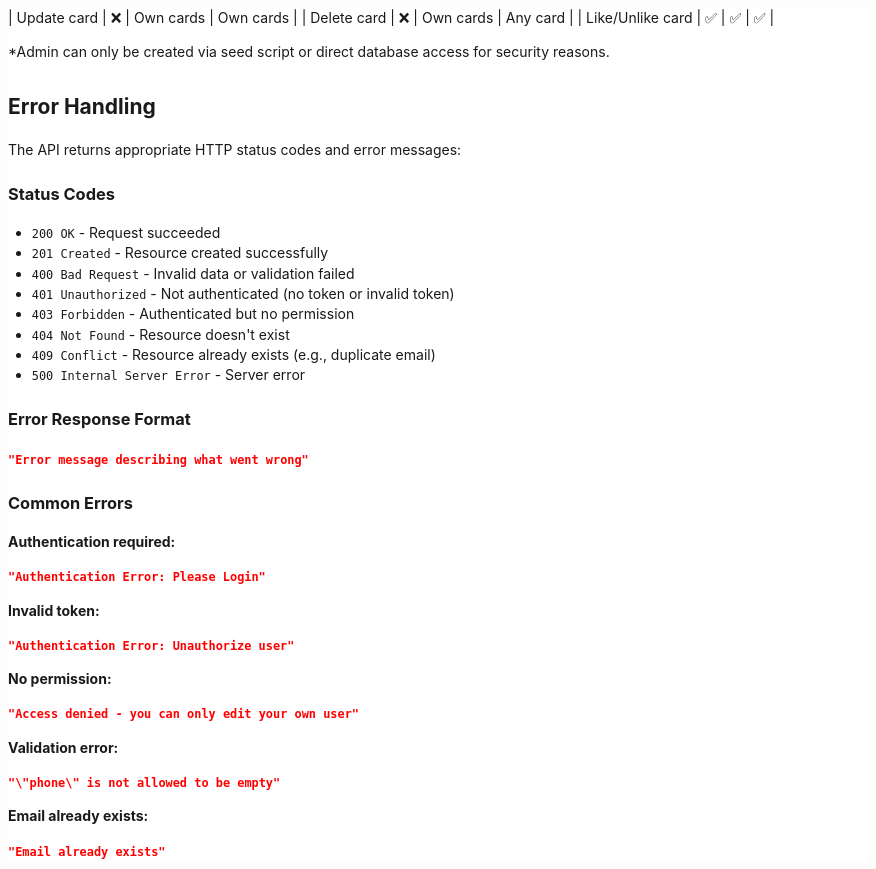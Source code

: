 | Update card | ❌ | Own cards | Own cards |
| Delete card | ❌ | Own cards | Any card |
| Like/Unlike card | ✅ | ✅ | ✅ |

*Admin can only be created via seed script or direct database access for security reasons.

## Error Handling

The API returns appropriate HTTP status codes and error messages:

### Status Codes

- `200 OK` - Request succeeded
- `201 Created` - Resource created successfully
- `400 Bad Request` - Invalid data or validation failed
- `401 Unauthorized` - Not authenticated (no token or invalid token)
- `403 Forbidden` - Authenticated but no permission
- `404 Not Found` - Resource doesn't exist
- `409 Conflict` - Resource already exists (e.g., duplicate email)
- `500 Internal Server Error` - Server error

### Error Response Format

```json
"Error message describing what went wrong"
```

### Common Errors

**Authentication required:**
```json
"Authentication Error: Please Login"
```

**Invalid token:**
```json
"Authentication Error: Unauthorize user"
```

**No permission:**
```json
"Access denied - you can only edit your own user"
```

**Validation error:**
```json
"\"phone\" is not allowed to be empty"
```

**Email already exists:**
```json
"Email already exists"
```
